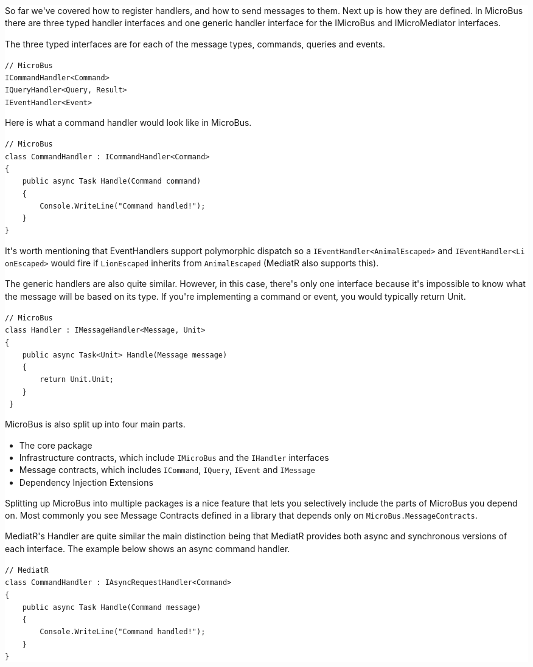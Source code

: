 So far we've covered how to register handlers, and how to send messages to them. Next up is how they are defined. In MicroBus there are three typed handler interfaces and one generic handler interface for the IMicroBus and IMicroMediator interfaces.

The three typed interfaces are for each of the message types, commands, queries and events.

    // MicroBus
    ICommandHandler<Command>
    IQueryHandler<Query, Result>    
    IEventHandler<Event>

Here is what a command handler would look like in MicroBus. 

    // MicroBus
    class CommandHandler : ICommandHandler<Command>
    {
        public async Task Handle(Command command)
        {
            Console.WriteLine("Command handled!");
        }
    }

It's worth mentioning that EventHandlers support polymorphic dispatch so a `IEventHandler<AnimalEscaped>` and `IEventHandler<LionEscaped>` would fire if `LionEscaped` inherits from `AnimalEscaped` (MediatR also supports this). 

The generic handlers are also quite similar. However, in this case, there's only one interface because it's impossible to know what the message will be based on its type. If you're implementing a command or event, you would typically return Unit.

    // MicroBus
    class Handler : IMessageHandler<Message, Unit>
    {
        public async Task<Unit> Handle(Message message)
        {
            return Unit.Unit;
        }
     }

MicroBus is also split up into four main parts.

 - The core package
 - Infrastructure contracts, which include `IMicroBus` and the `IHandler` interfaces
 - Message contracts, which includes `ICommand`, `IQuery`, `IEvent` and `IMessage`
 - Dependency Injection Extensions

Splitting up MicroBus into multiple packages is a nice feature that lets you selectively include the parts of MicroBus you depend on. Most commonly you see Message Contracts defined in a library that depends only on `MicroBus.MessageContracts`.

MediatR's Handler are quite similar the main distinction being that MediatR provides both async and synchronous versions of each interface. The example below shows an async command handler.

    // MediatR
    class CommandHandler : IAsyncRequestHandler<Command>
    {
        public async Task Handle(Command message)
        {
            Console.WriteLine("Command handled!");
        }
    }
